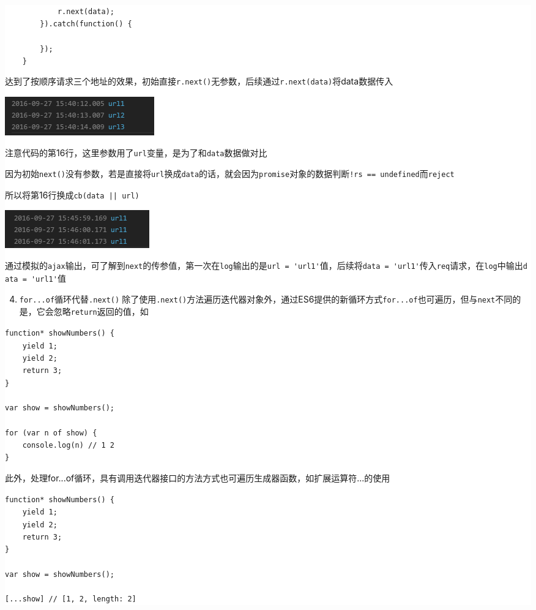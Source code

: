 ```
			r.next(data);
		}).catch(function() {
			
		});
	}
```

达到了按顺序请求三个地址的效果，初始直接`r.next()`无参数，后续通过`r.next(data)`将data数据传入

![generators](generators_1.png)

注意代码的第16行，这里参数用了`url`变量，是为了和`data`数据做对比

因为初始`next()`没有参数，若是直接将`url`换成`data`的话，就会因为`promise`对象的数据判断`!rs == undefined`而`reject`

所以将第16行换成`cb(data || url)`

![generators](generators_2.png)

通过模拟的`ajax`输出，可了解到`next`的传参值，第一次在`log`输出的是`url = 'url1'`值，后续将`data = 'url1'`传入`req`请求，在`log`中输出`data = 'url1'`值

4. `for...of`循环代替`.next()`
除了使用`.next()`方法遍历迭代器对象外，通过ES6提供的新循环方式`for...of`也可遍历，但与`next`不同的是，它会忽略`return`返回的值，如

```
function* showNumbers() {
    yield 1;
    yield 2;
    return 3;
}

var show = showNumbers();

for (var n of show) {
    console.log(n) // 1 2
}
```

此外，处理for...of循环，具有调用迭代器接口的方法方式也可遍历生成器函数，如扩展运算符...的使用

```
function* showNumbers() {
    yield 1;
    yield 2;
    return 3;
}

var show = showNumbers();

[...show] // [1, 2, length: 2]
```

